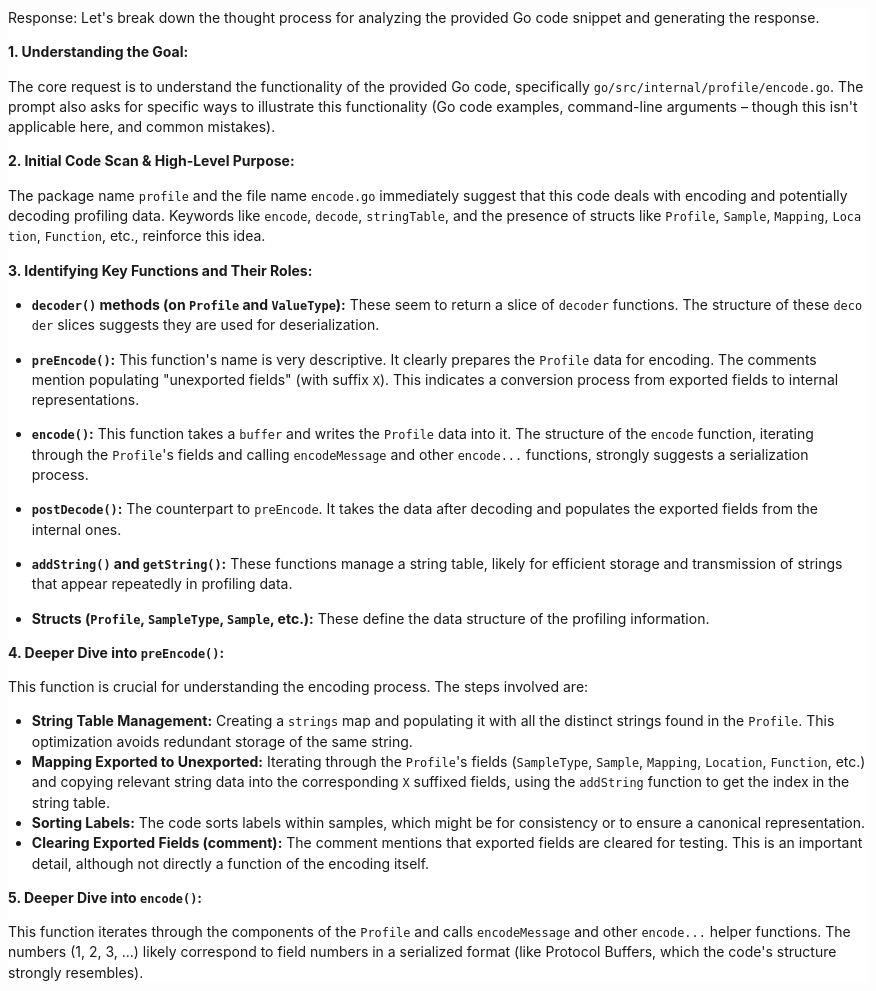 Response:
Let's break down the thought process for analyzing the provided Go code snippet and generating the response.

**1. Understanding the Goal:**

The core request is to understand the functionality of the provided Go code, specifically `go/src/internal/profile/encode.go`. The prompt also asks for specific ways to illustrate this functionality (Go code examples, command-line arguments – though this isn't applicable here, and common mistakes).

**2. Initial Code Scan & High-Level Purpose:**

The package name `profile` and the file name `encode.go` immediately suggest that this code deals with encoding and potentially decoding profiling data. Keywords like `encode`, `decode`, `stringTable`, and the presence of structs like `Profile`, `Sample`, `Mapping`, `Location`, `Function`, etc., reinforce this idea.

**3. Identifying Key Functions and Their Roles:**

* **`decoder()` methods (on `Profile` and `ValueType`):**  These seem to return a slice of `decoder` functions. The structure of these `decoder` slices suggests they are used for deserialization.

* **`preEncode()`:** This function's name is very descriptive. It clearly prepares the `Profile` data for encoding. The comments mention populating "unexported fields" (with suffix `X`). This indicates a conversion process from exported fields to internal representations.

* **`encode()`:** This function takes a `buffer` and writes the `Profile` data into it. The structure of the `encode` function, iterating through the `Profile`'s fields and calling `encodeMessage` and other `encode...` functions, strongly suggests a serialization process.

* **`postDecode()`:**  The counterpart to `preEncode`. It takes the data after decoding and populates the exported fields from the internal ones.

* **`addString()` and `getString()`:** These functions manage a string table, likely for efficient storage and transmission of strings that appear repeatedly in profiling data.

* **Structs (`Profile`, `SampleType`, `Sample`, etc.):** These define the data structure of the profiling information.

**4. Deeper Dive into `preEncode()`:**

This function is crucial for understanding the encoding process. The steps involved are:

* **String Table Management:** Creating a `strings` map and populating it with all the distinct strings found in the `Profile`. This optimization avoids redundant storage of the same string.
* **Mapping Exported to Unexported:** Iterating through the `Profile`'s fields (`SampleType`, `Sample`, `Mapping`, `Location`, `Function`, etc.) and copying relevant string data into the corresponding `X` suffixed fields, using the `addString` function to get the index in the string table.
* **Sorting Labels:**  The code sorts labels within samples, which might be for consistency or to ensure a canonical representation.
* **Clearing Exported Fields (comment):** The comment mentions that exported fields are cleared for testing. This is an important detail, although not directly a function of the encoding itself.

**5. Deeper Dive into `encode()`:**

This function iterates through the components of the `Profile` and calls `encodeMessage` and other `encode...` helper functions. The numbers (1, 2, 3, ...) likely correspond to field numbers in a serialized format (like Protocol Buffers, which the code's structure strongly resembles).
